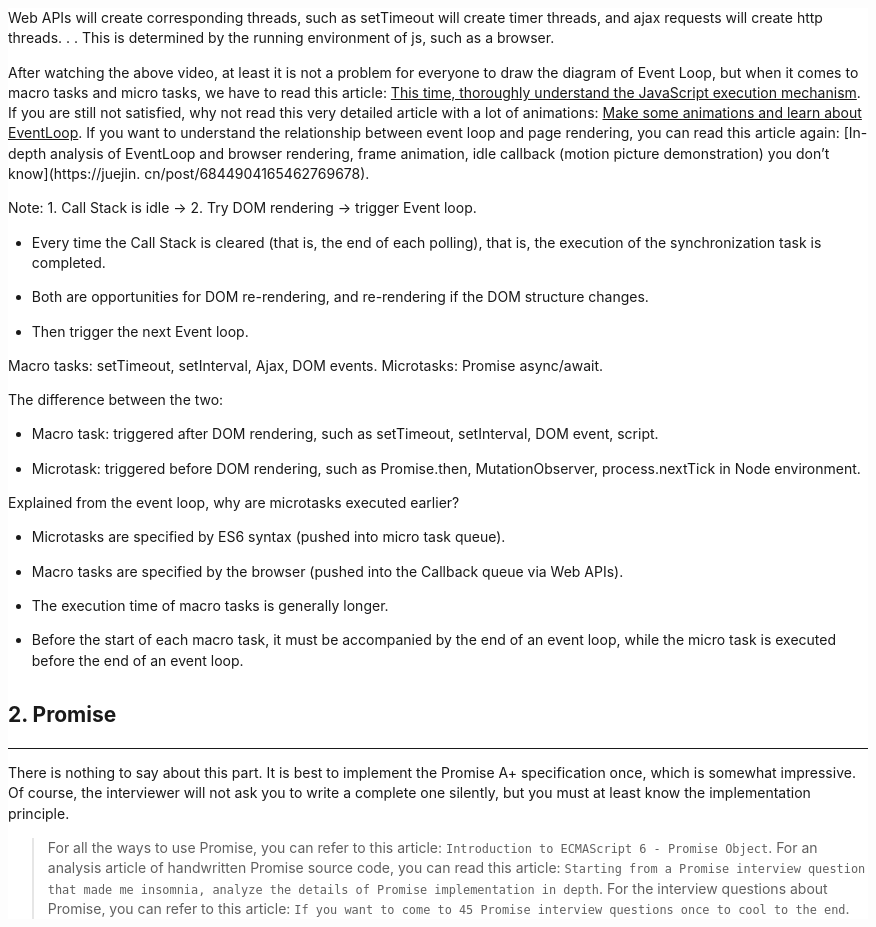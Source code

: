 Web APIs will create corresponding threads, such as setTimeout will create timer threads, and ajax requests will create http threads. . . This is determined by the running environment of js, such as a browser.

After watching the above video, at least it is not a problem for everyone to draw the diagram of Event Loop, but when it comes to macro tasks and micro tasks, we have to read this article: [This time, thoroughly understand the JavaScript execution mechanism]( https://juejin.cn/post/6844903512845860872). If you are still not satisfied, why not read this very detailed article with a lot of animations: [Make some animations and learn about EventLoop](https://juejin.cn/post/6969028296893792286#comment). If you want to understand the relationship between event loop and page rendering, you can read this article again: [In-depth analysis of EventLoop and browser rendering, frame animation, idle callback (motion picture demonstration) you don’t know](https://juejin. cn/post/6844904165462769678).

<storge> Note: 1. Call Stack is idle -> 2. Try DOM rendering -> trigger Event loop. </storage>

- Every time the Call Stack is cleared (that is, the end of each polling), that is, the execution of the synchronization task is completed.

- Both are opportunities for DOM re-rendering, and re-rendering if the DOM structure changes.

- Then trigger the next Event loop.

Macro tasks: setTimeout, setInterval, Ajax, DOM events. Microtasks: Promise async/await.

The difference between the two:

- Macro task: triggered after DOM rendering, such as setTimeout, setInterval, DOM event, script.

- Microtask: triggered before DOM rendering, such as Promise.then, MutationObserver, process.nextTick in Node environment.

Explained from the event loop, why are microtasks executed earlier?

- Microtasks are specified by ES6 syntax (pushed into micro task queue).

- Macro tasks are specified by the browser (pushed into the Callback queue via Web APIs).

- The execution time of macro tasks is generally longer.

- Before the start of each macro task, it must be accompanied by the end of an event loop, while the micro task is executed before the end of an event loop.

## 2. Promise

------

There is nothing to say about this part. It is best to implement the Promise A+ specification once, which is somewhat impressive. Of course, the interviewer will not ask you to write a complete one silently, but you must at least know the implementation principle.

> For all the ways to use Promise, you can refer to this article: `Introduction to ECMAScript 6 - Promise Object`.
> For an analysis article of handwritten Promise source code, you can read this article: `Starting from a Promise interview question that made me insomnia, analyze the details of Promise implementation in depth`.
> For the interview questions about Promise, you can refer to this article: `If you want to come to 45 Promise interview questions once to cool to the end`.
